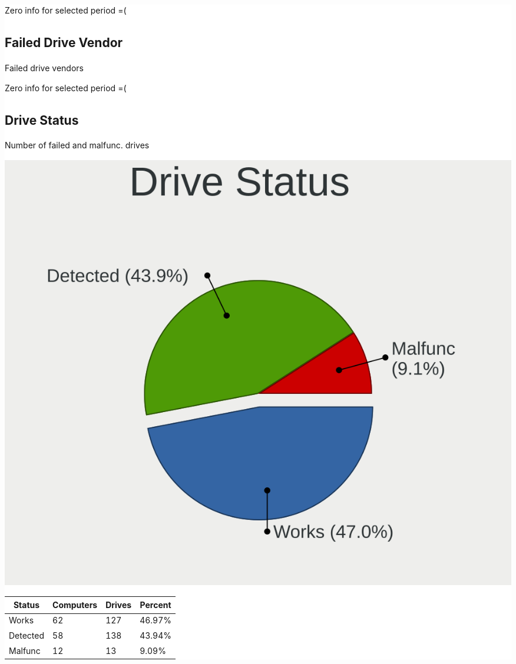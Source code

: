 Zero info for selected period =(

Failed Drive Vendor
-------------------

Failed drive vendors

Zero info for selected period =(

Drive Status
------------

Number of failed and malfunc. drives

![Drive Status](./images/pie_chart/drive_status.svg)


| Status   | Computers | Drives | Percent |
|----------|-----------|--------|---------|
| Works    | 62        | 127    | 46.97%  |
| Detected | 58        | 138    | 43.94%  |
| Malfunc  | 12        | 13     | 9.09%   |

